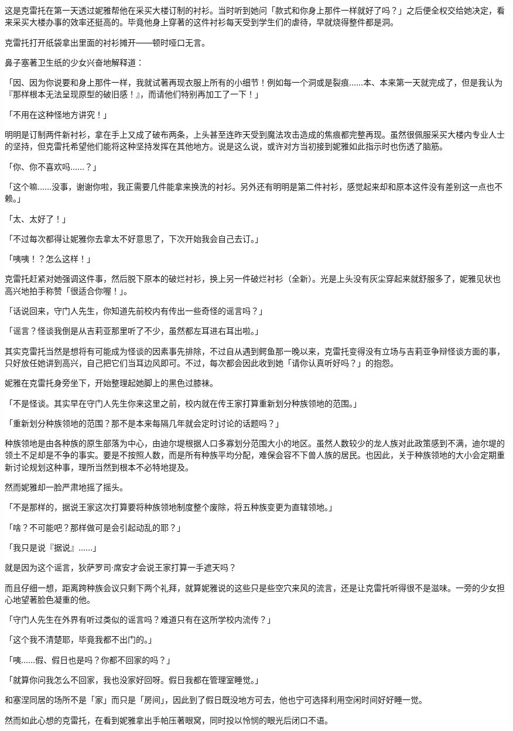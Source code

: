 这是克雷托在第一天透过妮雅帮他在采买大楼订制的衬衫。当时听到她问「款式和你身上那件一样就好了吗？」之后便全权交给她决定，看来采买大楼办事的效率还挺高的。毕竟他身上穿著的这件衬衫每天受到学生们的虐待，早就烧得整件都是洞。

克雷托打开纸袋拿出里面的衬衫摊开——顿时哑口无言。

鼻子塞著卫生纸的少女兴奋地解释道：

「因、因为你说要和身上那件一样，我就试著再现衣服上所有的小细节！例如每一个洞或是裂痕……本、本来第一天就完成了，但是我认为『那样根本无法呈现原型的破旧感！』，而请他们特别再加工了一下！」

「不用在这种怪地方讲究！」

明明是订制两件新衬衫，拿在手上又成了破布两条，上头甚至连昨天受到魔法攻击造成的焦痕都完整再现。虽然很佩服采买大楼内专业人士的坚持，但克雷托希望他们能将这种坚持发挥在其他地方。说是这么说，或许对方当初接到妮雅如此指示时也伤透了脑筋。

「你、你不喜欢吗……？」

「这个嘛……没事，谢谢你啦，我正需要几件能拿来换洗的衬衫。另外还有明明是第二件衬衫，感觉起来却和原本这件没有差别这一点也不赖。」

「太、太好了！」

「不过每次都得让妮雅你去拿太不好意思了，下次开始我会自己去订。」

「咦咦！？怎么这样！」

克雷托赶紧对她强调这件事，然后脱下原本的破烂衬衫，换上另一件破烂衬衫（全新）。光是上头没有灰尘穿起来就舒服多了，妮雅见状也高兴地拍手称赞「很适合你喔！」。

「话说回来，守门人先生，你知道先前校内有传出一些奇怪的谣言吗？」

「谣言？怪谈我倒是从吉莉亚那里听了不少，虽然都左耳进右耳出啦。」

其实克雷托当然是想将有可能成为怪谈的因素事先排除，不过自从遇到鳄鱼那一晚以来，克雷托变得没有立场与吉莉亚争辩怪谈方面的事，只好放任她讲到高兴，自己把它们当耳边风即可。不过，每次都会因此收到她「请你认真听好吗？」的抱怨。

妮雅在克雷托身旁坐下，开始整理起她脚上的黑色过膝袜。

「不是怪谈。其实早在守门人先生你来这里之前，校内就在传王家打算重新划分种族领地的范围。」

「重新划分种族领地的范围？那不是本来每隔几年就会定时讨论的话题吗？」

种族领地是由各种族的原生部落为中心，由迪尔堤根据人口多寡划分范围大小的地区。虽然人数较少的龙人族对此政策感到不满，迪尔堤的领土不足却是不争的事实。要是不按照人数，而是所有种族平均分配，难保会容不下兽人族的居民。也因此，关于种族领地的大小会定期重新讨论规划这种事，理所当然到根本不必特地提及。

然而妮雅却一脸严肃地摇了摇头。

「不是那样的，据说王家这次打算要将种族领地制度整个废除，将五种族变更为直辖领地。」

「啥？不可能吧？那样做可是会引起动乱的耶？」

「我只是说『据说』……」

就是因为这个谣言，狄萨罗司·席安才会说王家打算一手遮天吗？

而且仔细一想，距离跨种族会议只剩下两个礼拜，就算妮雅说的这些只是些空穴来风的流言，还是让克雷托听得很不是滋味。一旁的少女担心地望著脸色凝重的他。

「守门人先生在外界有听过类似的谣言吗？难道只有在这所学校内流传？」

「这个我不清楚耶，毕竟我都不出门的。」

「咦……假、假日也是吗？你都不回家的吗？」

「就算你问我怎么不回家，我也没家好回呀。假日我都在管理室睡觉。」

和塞涅同居的场所不是「家」而只是「房间」，因此到了假日既没地方可去，他也宁可选择利用空闲时间好好睡一觉。

然而如此心想的克雷托，在看到妮雅拿出手帕压著眼窝，同时投以怜悯的眼光后闭口不语。
